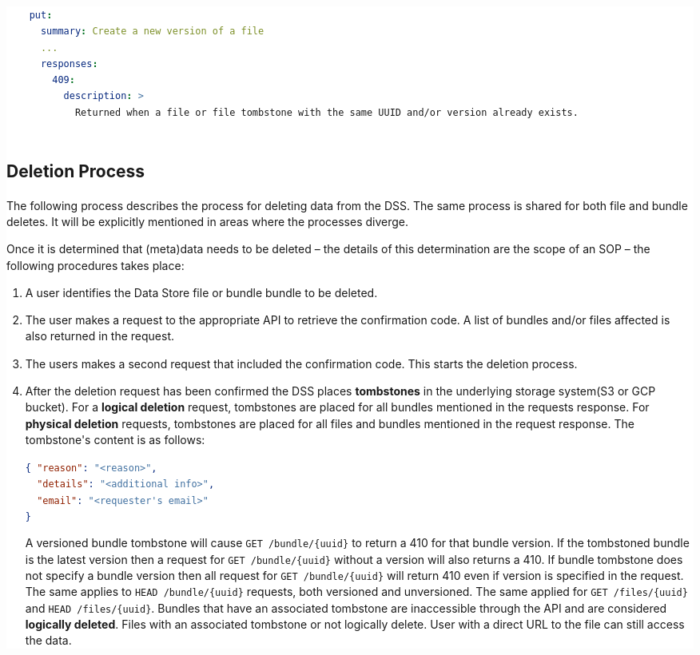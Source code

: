 ```yaml
    put:
      summary: Create a new version of a file
      ...
      responses:
        409:
          description: > 
            Returned when a file or file tombstone with the same UUID and/or version already exists.
          
```

## Deletion Process

The following process describes the process for deleting data from the DSS. The same process is shared for both file and
bundle deletes. It will be explicitly mentioned in areas where the processes diverge.

Once it is determined that (meta)data needs to be deleted –
the details of this determination are the scope of an SOP – the following
procedures takes place: 

1) A user identifies the Data Store file or bundle bundle to be deleted.

2) The user makes a request to the appropriate API to retrieve the confirmation code. A list of bundles and/or files
   affected is also returned in the request.

3) The users makes a second request that included the confirmation code. This starts the deletion process.

4) After the deletion request has been confirmed the DSS places **tombstones** in the
   underlying storage system(S3 or GCP bucket). For a **logical deletion** request, tombstones are placed for all bundles
   mentioned in the requests response. For **physical deletion** requests, tombstones are placed for all files and 
   bundles mentioned in the request response. The tombstone's content is
   as follows:
   ```JSON
   { "reason": "<reason>",
     "details": "<additional info>",
     "email": "<requester's email>"
   }
   ```
   
   A versioned bundle tombstone will cause `GET /bundle/{uuid}` to return a 410 for that bundle version. If the tombstoned
   bundle is the latest version then a request for `GET /bundle/{uuid}` without a version will
   also returns a 410. If bundle tombstone does not specify a bundle version then all request for `GET /bundle/{uuid}` will
   return 410 even if version is specified in the request. The same applies to `HEAD /bundle/{uuid}` requests, both versioned and
   unversioned. The same applied for `GET /files/{uuid}` and `HEAD /files/{uuid}`. Bundles that have an 
   associated tombstone are inaccessible through the API and are considered **logically deleted**. Files with an 
   associated tombstone or not logically delete. User with a direct URL to the file can still access the data.
   